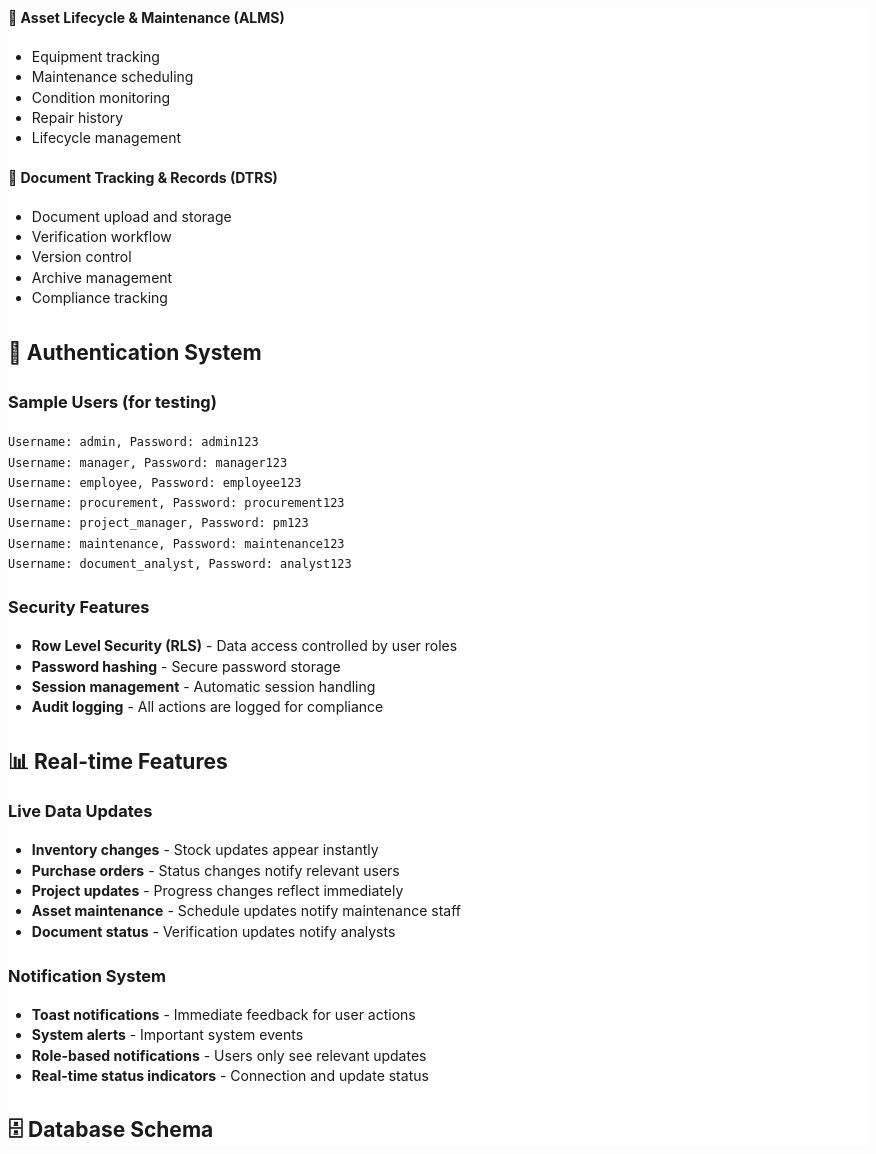 #### 🔧 Asset Lifecycle & Maintenance (ALMS)
- Equipment tracking
- Maintenance scheduling
- Condition monitoring
- Repair history
- Lifecycle management

#### 📄 Document Tracking & Records (DTRS)
- Document upload and storage
- Verification workflow
- Version control
- Archive management
- Compliance tracking

## 🔐 Authentication System

### Sample Users (for testing)
```
Username: admin, Password: admin123
Username: manager, Password: manager123
Username: employee, Password: employee123
Username: procurement, Password: procurement123
Username: project_manager, Password: pm123
Username: maintenance, Password: maintenance123
Username: document_analyst, Password: analyst123
```

### Security Features
- **Row Level Security (RLS)** - Data access controlled by user roles
- **Password hashing** - Secure password storage
- **Session management** - Automatic session handling
- **Audit logging** - All actions are logged for compliance

## 📊 Real-time Features

### Live Data Updates
- **Inventory changes** - Stock updates appear instantly
- **Purchase orders** - Status changes notify relevant users
- **Project updates** - Progress changes reflect immediately
- **Asset maintenance** - Schedule updates notify maintenance staff
- **Document status** - Verification updates notify analysts

### Notification System
- **Toast notifications** - Immediate feedback for user actions
- **System alerts** - Important system events
- **Role-based notifications** - Users only see relevant updates
- **Real-time status indicators** - Connection and update status

## 🗄️ Database Schema
